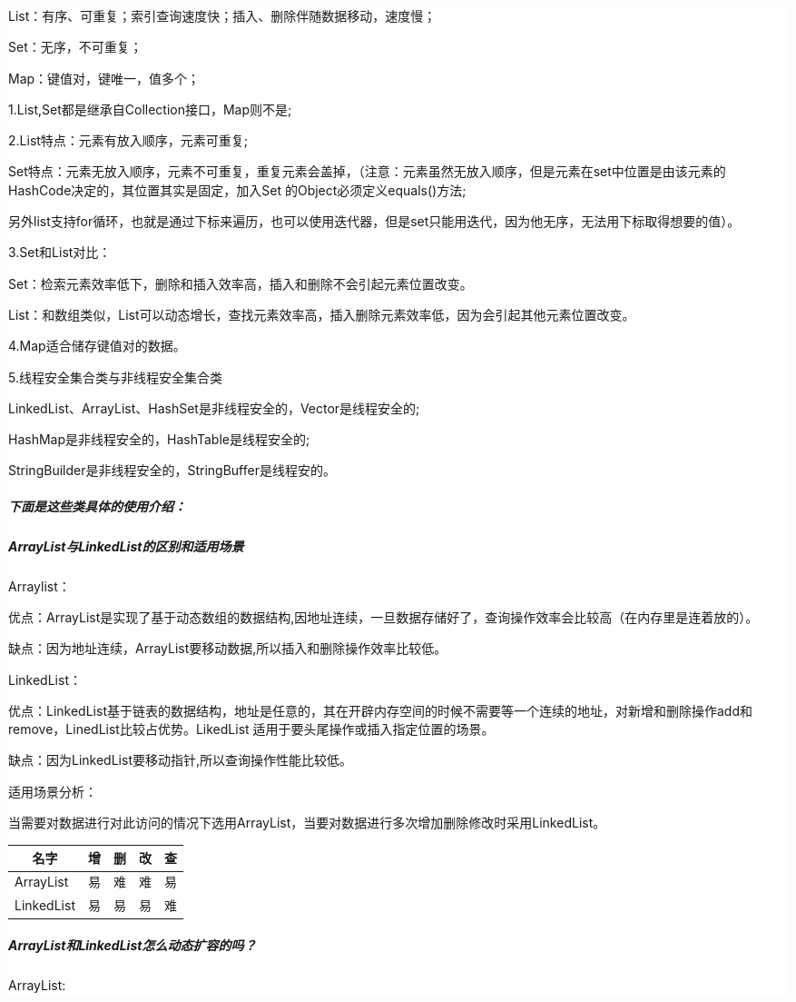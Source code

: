 List：有序、可重复；索引查询速度快；插入、删除伴随数据移动，速度慢；

Set：无序，不可重复；

Map：键值对，键唯一，值多个；

1.List,Set都是继承自Collection接口，Map则不是;

2.List特点：元素有放入顺序，元素可重复;

Set特点：元素无放入顺序，元素不可重复，重复元素会盖掉，（注意：元素虽然无放入顺序，但是元素在set中位置是由该元素的HashCode决定的，其位置其实是固定，加入Set 的Object必须定义equals()方法;

另外list支持for循环，也就是通过下标来遍历，也可以使用迭代器，但是set只能用迭代，因为他无序，无法用下标取得想要的值）。

3.Set和List对比：

Set：检索元素效率低下，删除和插入效率高，插入和删除不会引起元素位置改变。

List：和数组类似，List可以动态增长，查找元素效率高，插入删除元素效率低，因为会引起其他元素位置改变。

4.Map适合储存键值对的数据。

5.线程安全集合类与非线程安全集合类

LinkedList、ArrayList、HashSet是非线程安全的，Vector是线程安全的;

HashMap是非线程安全的，HashTable是线程安全的;

StringBuilder是非线程安全的，StringBuffer是线程安的。

##### 下面是这些类具体的使用介绍：

##### ArrayList与LinkedList的区别和适用场景

Arraylist：

优点：ArrayList是实现了基于动态数组的数据结构,因地址连续，一旦数据存储好了，查询操作效率会比较高（在内存里是连着放的）。

缺点：因为地址连续，ArrayList要移动数据,所以插入和删除操作效率比较低。

LinkedList：

优点：LinkedList基于链表的数据结构，地址是任意的，其在开辟内存空间的时候不需要等一个连续的地址，对新增和删除操作add和remove，LinedList比较占优势。LikedList 适用于要头尾操作或插入指定位置的场景。

缺点：因为LinkedList要移动指针,所以查询操作性能比较低。

适用场景分析：

当需要对数据进行对此访问的情况下选用ArrayList，当要对数据进行多次增加删除修改时采用LinkedList。

|名字|增|删|改|查|
|---|--|--|--|--|
|ArrayList|易|难|难|易|
|LinkedList|易|易|易|难|



##### ArrayList和LinkedList怎么动态扩容的吗？

ArrayList:
